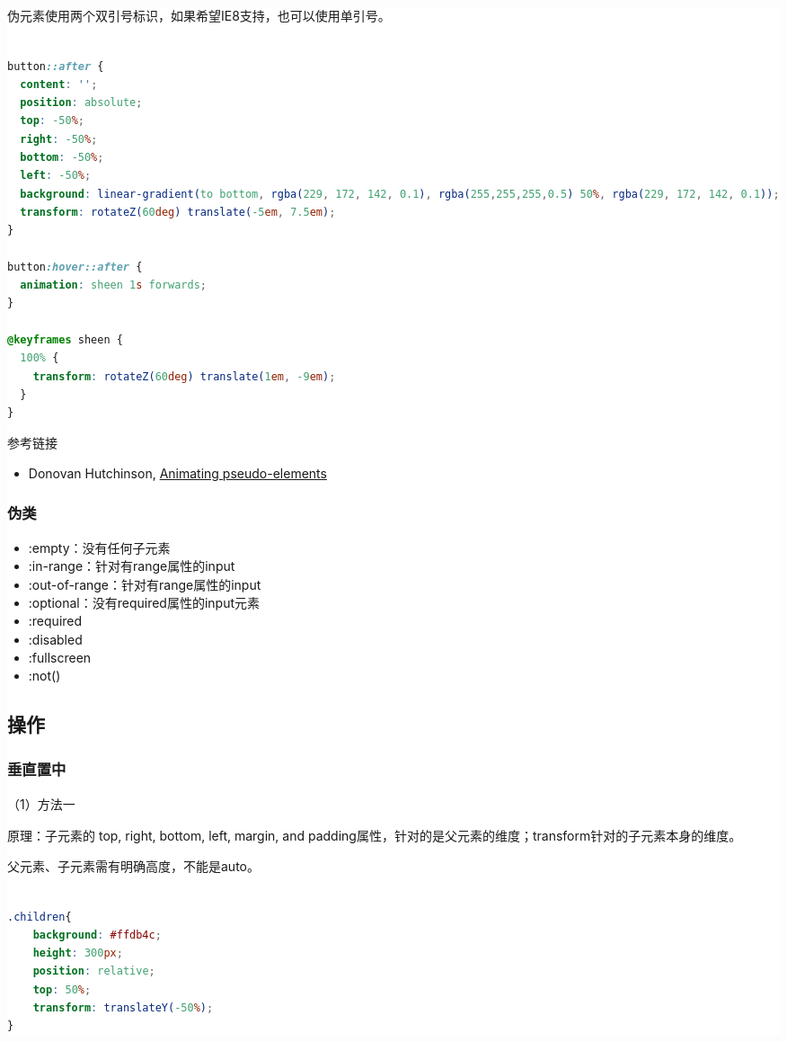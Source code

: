 伪元素使用两个双引号标识，如果希望IE8支持，也可以使用单引号。

```css

button::after {
  content: '';
  position: absolute;
  top: -50%;
  right: -50%;
  bottom: -50%;
  left: -50%;
  background: linear-gradient(to bottom, rgba(229, 172, 142, 0.1), rgba(255,255,255,0.5) 50%, rgba(229, 172, 142, 0.1));
  transform: rotateZ(60deg) translate(-5em, 7.5em);
}

button:hover::after {
  animation: sheen 1s forwards;
}

@keyframes sheen {
  100% {
    transform: rotateZ(60deg) translate(1em, -9em);
  }
}

```

参考链接

- Donovan Hutchinson, [Animating pseudo-elements](http://cssanimation.rocks/post/pseudo-elements/)

### 伪类

- :empty：没有任何子元素
- :in-range：针对有range属性的input
- :out-of-range：针对有range属性的input
- :optional：没有required属性的input元素
- :required
- :disabled
- :fullscreen
- :not()

## 操作

### 垂直置中

（1）方法一

原理：子元素的 top, right, bottom, left, margin, and padding属性，针对的是父元素的维度；transform针对的子元素本身的维度。

父元素、子元素需有明确高度，不能是auto。

```css

.children{
	background: #ffdb4c;
	height: 300px;
	position: relative;
	top: 50%;
	transform: translateY(-50%);
}

```
